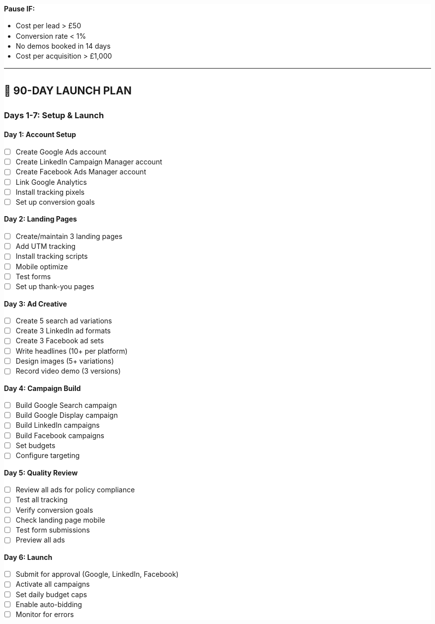 **Pause IF:**
- Cost per lead > £50
- Conversion rate < 1%
- No demos booked in 14 days
- Cost per acquisition > £1,000

---

## 📅 90-DAY LAUNCH PLAN

### Days 1-7: Setup & Launch

**Day 1: Account Setup**
- [ ] Create Google Ads account
- [ ] Create LinkedIn Campaign Manager account
- [ ] Create Facebook Ads Manager account
- [ ] Link Google Analytics
- [ ] Install tracking pixels
- [ ] Set up conversion goals

**Day 2: Landing Pages**
- [ ] Create/maintain 3 landing pages
- [ ] Add UTM tracking
- [ ] Install tracking scripts
- [ ] Mobile optimize
- [ ] Test forms
- [ ] Set up thank-you pages

**Day 3: Ad Creative**
- [ ] Create 5 search ad variations
- [ ] Create 3 LinkedIn ad formats
- [ ] Create 3 Facebook ad sets
- [ ] Write headlines (10+ per platform)
- [ ] Design images (5+ variations)
- [ ] Record video demo (3 versions)

**Day 4: Campaign Build**
- [ ] Build Google Search campaign
- [ ] Build Google Display campaign
- [ ] Build LinkedIn campaigns
- [ ] Build Facebook campaigns
- [ ] Set budgets
- [ ] Configure targeting

**Day 5: Quality Review**
- [ ] Review all ads for policy compliance
- [ ] Test all tracking
- [ ] Verify conversion goals
- [ ] Check landing page mobile
- [ ] Test form submissions
- [ ] Preview all ads

**Day 6: Launch**
- [ ] Submit for approval (Google, LinkedIn, Facebook)
- [ ] Activate all campaigns
- [ ] Set daily budget caps
- [ ] Enable auto-bidding
- [ ] Monitor for errors
